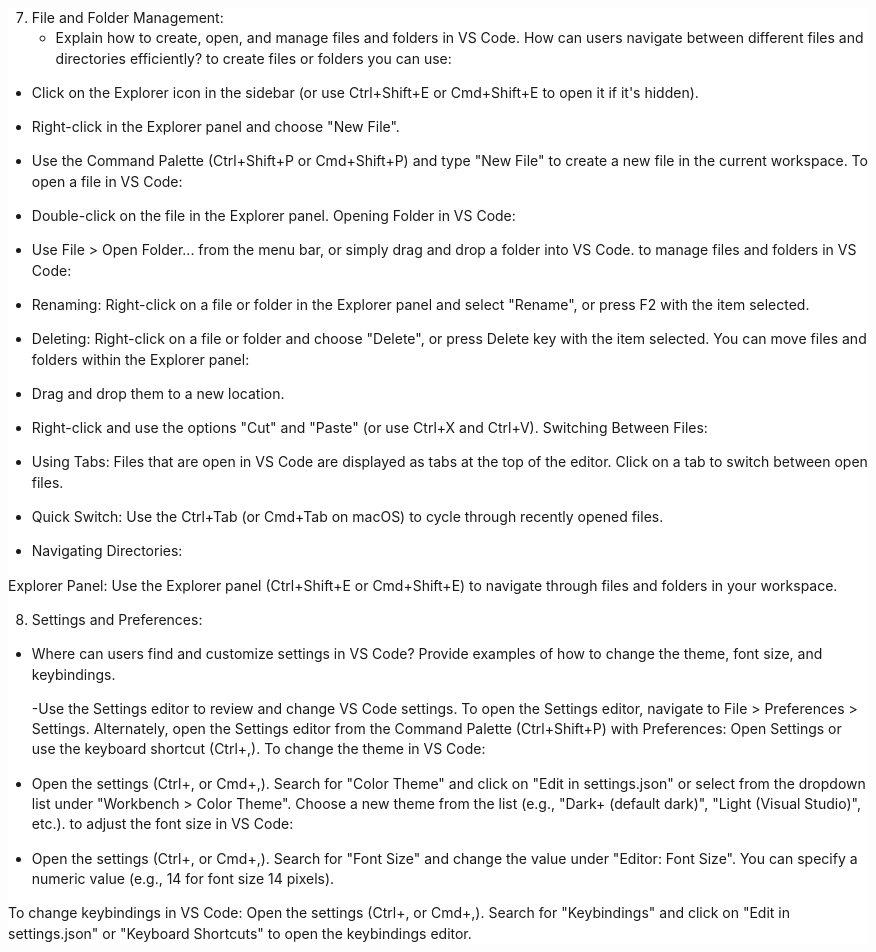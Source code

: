 
7. File and Folder Management:
   - Explain how to create, open, and manage files and folders in VS Code. How can users navigate between different files and directories efficiently?
to create files or folders you can use:
 - Click on the Explorer icon in the sidebar (or use Ctrl+Shift+E or Cmd+Shift+E to open it if it's hidden).
 - Right-click in the Explorer panel and choose "New File".
 - Use the Command Palette (Ctrl+Shift+P or Cmd+Shift+P) and type "New File" to create a new file in the current workspace.
To open a file in VS Code:
- Double-click on the file in the Explorer panel.
Opening Folder in VS Code:
- Use File > Open Folder... from the menu bar, or simply drag and drop a folder into VS Code.
to manage files and folders in VS Code:
- Renaming: Right-click on a file or folder in the Explorer panel and select "Rename", or press F2 with the item selected.
- Deleting: Right-click on a file or folder and choose "Delete", or press Delete key with the item selected.
You can move files and folders within the Explorer panel:
- Drag and drop them to a new location.
- Right-click and use the options "Cut" and "Paste" (or use Ctrl+X and Ctrl+V).
Switching Between Files:

- Using Tabs: Files that are open in VS Code are displayed as tabs at the top of the editor. Click on a tab to switch between open files.
- Quick Switch: Use the Ctrl+Tab (or Cmd+Tab on macOS) to cycle through recently opened files.
- Navigating Directories:

Explorer Panel: Use the Explorer panel (Ctrl+Shift+E or Cmd+Shift+E) to navigate through files and folders in your workspace.

8. Settings and Preferences:
- Where can users find and customize settings in VS Code? Provide examples of how to change the theme, font size, and keybindings.

   -Use the Settings editor to review and change VS Code settings. To open the Settings editor, navigate to File > Preferences > Settings. 
   Alternately, open the Settings editor from the Command Palette (Ctrl+Shift+P) with Preferences: Open Settings or use the keyboard shortcut (Ctrl+,).
   To change the theme in VS Code:
- Open the settings (Ctrl+, or Cmd+,).
Search for "Color Theme" and click on "Edit in settings.json" or select from the dropdown list under "Workbench > Color Theme".
Choose a new theme from the list (e.g., "Dark+ (default dark)", "Light (Visual Studio)", etc.).
to adjust the font size in VS Code:
- Open the settings (Ctrl+, or Cmd+,).
Search for "Font Size" and change the value under "Editor: Font Size". You can specify a numeric value (e.g., 14 for font size 14 pixels).

To change keybindings in VS Code:
Open the settings (Ctrl+, or Cmd+,).
Search for "Keybindings" and click on "Edit in settings.json" or "Keyboard Shortcuts" to open the keybindings editor.
